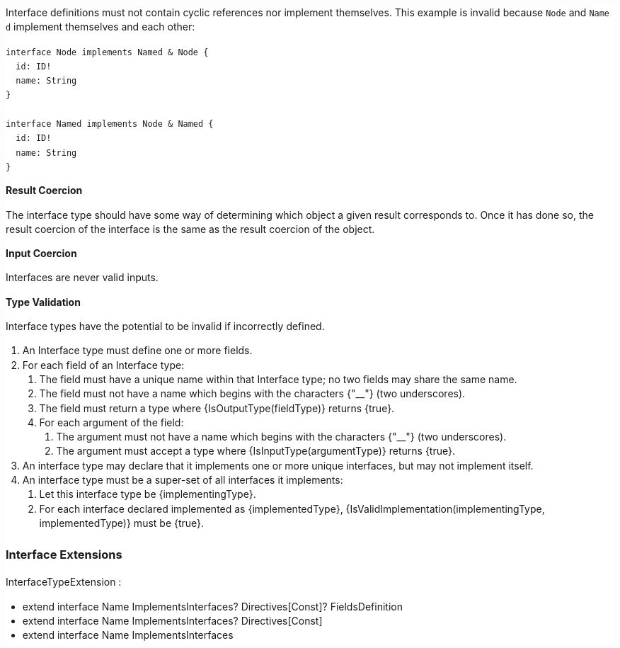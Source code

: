 Interface definitions must not contain cyclic references nor implement
themselves. This example is invalid because `Node` and `Named` implement
themselves and each other:

```graphgl counter-example
interface Node implements Named & Node {
  id: ID!
  name: String
}

interface Named implements Node & Named {
  id: ID!
  name: String
}
```


**Result Coercion**

The interface type should have some way of determining which object a given
result corresponds to. Once it has done so, the result coercion of the interface
is the same as the result coercion of the object.

**Input Coercion**

Interfaces are never valid inputs.

**Type Validation**

Interface types have the potential to be invalid if incorrectly defined.

1. An Interface type must define one or more fields.
2. For each field of an Interface type:
   1. The field must have a unique name within that Interface type;
      no two fields may share the same name.
   2. The field must not have a name which begins with the
      characters {"__"} (two underscores).
   3. The field must return a type where {IsOutputType(fieldType)}
      returns {true}.
   4. For each argument of the field:
      1. The argument must not have a name which begins with the
         characters {"__"} (two underscores).
      2. The argument must accept a type where {IsInputType(argumentType)}
         returns {true}.
3. An interface type may declare that it implements one or more unique
   interfaces, but may not implement itself.
4. An interface type must be a super-set of all interfaces it implements:
   1. Let this interface type be {implementingType}.
   2. For each interface declared implemented as {implementedType},
      {IsValidImplementation(implementingType, implementedType)} must be {true}.


### Interface Extensions

InterfaceTypeExtension :
  - extend interface Name ImplementsInterfaces? Directives[Const]? FieldsDefinition
  - extend interface Name ImplementsInterfaces? Directives[Const]
  - extend interface Name ImplementsInterfaces
